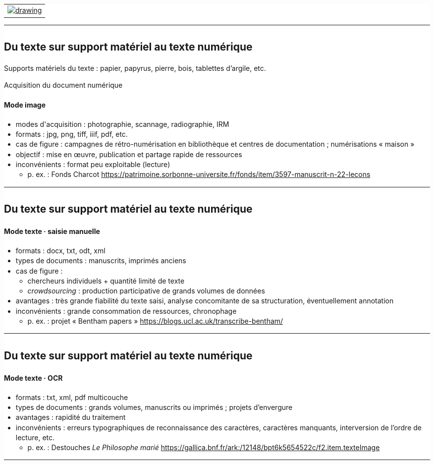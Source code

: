 
<table align="center">
    <tr>
        <td align="center"><a href="https://gallica.bnf.fr/ark:/12148/bpt6k5564953b"><img src="/home/ljudmila/Bureau/SN/IHN_L1HN001/cours/IHN_Ljudmila_PETKOVIC/cours_2_Acquisition/img/Du_Contrat_social_ou_Principes_[...]Rousseau_Jean-Jacques_bpt6k5564953b_8.jpeg" alt="drawing" width="200"/></a></td>
    </tr>
</table>

---

## Du texte sur support matériel au texte numérique

Supports matériels du texte : papier, papyrus, pierre, bois, tablettes d’argile, etc.

Acquisition du document numérique

#### Mode image
* modes d'acquisition : photographie, scannage, radiographie, IRM
* formats : jpg, png, tiff, iiif, pdf, etc.
* cas de figure : campagnes de rétro-numérisation en bibliothèque et centres de documentation ; numérisations « maison »
* objectif  : mise en œuvre, publication et partage rapide de ressources
* inconvénients : format peu exploitable (lecture)
  * <small-text>p. ex. : Fonds Charcot https://patrimoine.sorbonne-universite.fr/fonds/item/3597-manuscrit-n-22-lecons</small-text>

---

## Du texte sur support matériel au texte numérique

#### Mode texte · saisie manuelle

* formats : docx, txt, odt, xml
* types de documents : manuscrits, imprimés anciens
* cas de figure : 
  * chercheurs individuels + quantité limité de texte
  * *crowdsourcing* : production participative de grands volumes de données 
* avantages : très grande fiabilité du texte saisi, analyse concomitante de sa structuration, éventuellement annotation
* inconvénients : grande consommation de ressources, chronophage
  * <small-text>p. ex. : projet « Bentham papers » https://blogs.ucl.ac.uk/transcribe-bentham/</small-text>

---

## Du texte sur support matériel au texte numérique

#### Mode texte · OCR

* formats : txt, xml, pdf multicouche
* types de documents : grands volumes, manuscrits ou imprimés ; projets d’envergure
* avantages : rapidité du traitement
* inconvénients : erreurs typographiques de reconnaissance des caractères, caractères manquants, interversion de l’ordre de lecture, etc.
  * <small-text>p. ex. : Destouches *Le Philosophe marié* https://gallica.bnf.fr/ark:/12148/bpt6k5654522c/f2.item.texteImage</small-text>

---